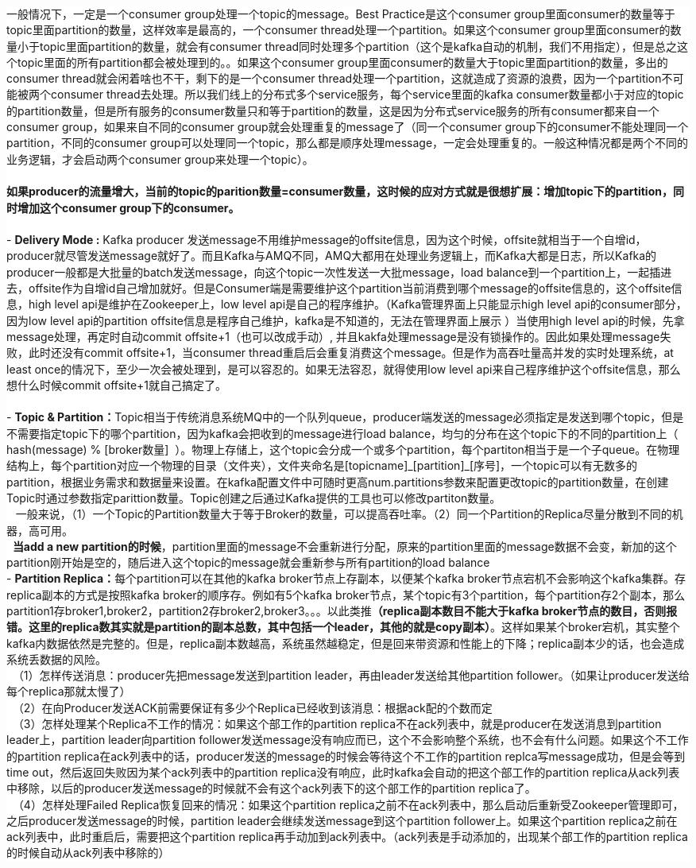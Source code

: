 <div>一般情况下，一定是一个consumer group处理一个topic的message。Best Practice是这个consumer group里面consumer的数量等于topic里面partition的数量，这样效率是最高的，一个consumer thread处理一个partition。如果这个consumer group里面consumer的数量小于topic里面partition的数量，就会有consumer thread同时处理多个partition（这个是kafka自动的机制，我们不用指定），但是总之这个topic里面的所有partition都会被处理到的。。如果这个consumer
 group里面consumer的数量大于topic里面partition的数量，多出的consumer thread就会闲着啥也不干，剩下的是一个consumer thread处理一个partition，这就造成了资源的浪费，因为一个partition不可能被两个consumer thread去处理。<span>所以我们线上的分布式多个service服务，每个service里面的kafka consumer数量都小于对应的topic的partition数量，但是所有服务的consumer数量只和等于partition的数量，这是因为分布式service服务的所有consumer都来自一个consumer
 group，如果来自不同的consumer group就会处理重复的message了（同一个consumer group下的consumer不能处理同一个partition，不同的consumer group可以处理同一个topic，那么都是顺序处理message，一定会处理重复的。一般这种情况都是两个不同的业务逻辑，才会启动两个consumer group来处理一个topic）。</span></div>
<div><span><br></span></div>
<div><span><strong>如果producer的流量增大，当前的topic的parition数量=consumer数量，这时候的应对方式就是很想扩展：增加topic下的partition，同时增加这个consumer group下的consumer。</strong></span></div>
<div><span><span>  <img src="https://img-blog.csdn.net/20170107211358384?watermark/2/text/aHR0cDovL2Jsb2cuY3Nkbi5uZXQvdTAxMzU3MzEzMw==/font/5a6L5L2T/fontsize/400/fill/I0JBQkFCMA==/dissolve/70/gravity/Center" alt=""></span></span> 
             </div>
<div><span><span>- <strong>Delivery Mode :</strong> Kafka producer 发送message不用维护message的offsite信息，因为这个时候，offsite就相当于一个自增id，producer就尽管发送message就好了。而且Kafka与AMQ不同，AMQ大都用在处理业务逻辑上，而Kafka大都是日志，所以Kafka的producer一般都是大批量的batch发送message，向这个topic一次性发送一大批message，load
 balance到一个partition上，一起插进去，offsite作为自增id自己增加就好。但是Consumer端是需要维护这个partition当前消费到哪个message的offsite信息的，这个offsite信息，high level api是维护在Zookeeper上，low level api是自己的程序维护。（Kafka管理界面上只能显示high level api的consumer部分，因为low level api的partition offsite信息是程序自己维护，kafka是不知道的，无法在管理界面上展示
 ）当使用high level api的时候，先拿message处理，再定时自动commit offsite+1（也可以改成手动）, 并且kakfa处理message是没有锁操作的。因此如果处理message失败，此时还没有commit offsite+1，当consumer thread重启后会重复消费这个message。但是作为高吞吐量高并发的实时处理系统，at least once的情况下，至少一次会被处理到，是可以容忍的。如果无法容忍，就得使用low level api来自己程序维护这个offsite信息，那么想什么时候commit
 offsite+1就自己搞定了。</span></span></div>
<div><span><span><br></span></span></div>
<div><span><span>- <strong>Topic &amp; Partition：</strong>Topic相当于传统消息系统MQ中的一个队列queue，producer端发送的message必须指定是发送到哪个topic，但是不需要指定topic下的哪个partition，因为kafka会把收到的message进行load balance，均匀的分布在这个topic下的不同的partition上（
 hash(message) % [broker数量]  ）。物理上存储上，这个topic会分成一个或多个partition，每个partiton相当于是一个子queue。在物理结构上，每个partition对应一个物理的目录（文件夹），文件夹命名是[topicname]_[partition]_[序号]，一个topic可以有无数多的partition，根据业务需求和数据量来设置。在kafka配置文件中可随时更高num.partitions参数来配置更改topic的partition数量，在</span></span><span><span>创建Topic时通过参数指定parittion数量。</span></span><span><span>Topic创建之后通过Kafka提供的工具也可以修改partiton数量。</span></span></div>
<div><span><span>   一般来说，（1）一个Topic的Partition数量大于等于Broker的数量，</span></span><span><span>可以提高吞吐率。（2）同一个Partition的Replica尽量分散到不同的机器，</span></span><span><span>高可用。</span></span></div>
<div><span><span>  <strong>当add a new partition的时候</strong>，partition里面的message不会重新进行分配，原来的partition里面的message数据不会变，新加的这个partition刚开始是空的，随后进入这个topic的message就会重新参与所有partition的load balance</span></span></div>
<div><span><span>- <strong>Partition Replica：</strong>每个partition可以在其他的kafka broker节点上存副本，以便某个kafka broker节点宕机不会影响这个kafka集群。存replica副本的方式是按照kafka broker的顺序存。例如有5个kafka broker节点，某个topic有3个partition，每个partition存2个副本，那么partition1存broker1,broker2，partition2存broker2,broker3。。。以此类推<strong>（replica副本数目不能大于kafka
 broker节点的数目，否则报错。这里的replica数其实就是partition的副本总数，其中包括一个leader，其他的就是copy副本）</strong>。这样如果某个broker宕机，其实整个kafka内数据依然是完整的。但是，replica副本数越高，系统虽然越稳定，但是回来带资源和性能上的下降；replica副本少的话，也会造成系统丢数据的风险。</span></span></div>
<div><span><span>  （1）怎样传送消息：producer先把message发送到partition leader，再由leader发送给其他partition follower。（如果让producer发送给每个replica那就太慢了）</span></span></div>
<div><span><span>  （2）</span></span><span><span>在向Producer发送ACK前需要保证有多少个Replica已经收到该消息：根据ack配的个数而定</span></span></div>
<div><span><span>  （3）</span></span><span><span>怎样处理某个Replica不工作的情况：如果这个部工作的partition replica不在ack列表中，就是producer在发送消息到partition leader上，partition leader向partition
 follower发送message没有响应而已，这个不会影响整个系统，也不会有什么问题。如果这个不工作的partition replica在ack列表中的话，producer发送的message的时候会等待这个不工作的partition replca写message成功，但是会等到time out，然后返回失败因为某个ack列表中的partition replica没有响应，此时kafka会自动的把这个部工作的partition replica从ack列表中移除，以后的producer发送message的时候就不会有这个ack列表下的这个部工作的partition
 replica了。 </span></span></div>
<div><span><span>  （4）</span></span><span><span>怎样处理Failed Replica恢复回来的情况：如果这个partition replica之前不在ack列表中，那么启动后重新受Zookeeper管理即可，之后producer发送message的时候，partition
 leader会继续发送message到这个partition follower上。如果这个</span></span><span><span>partition replica之前在ack列表中，此时重启后，需要把这个partition replica再手动加到ack列表中。（ack列表是手动添加的，出现某个部工作的partition replica的时候自动从ack列表中移除的）</span></span></div>